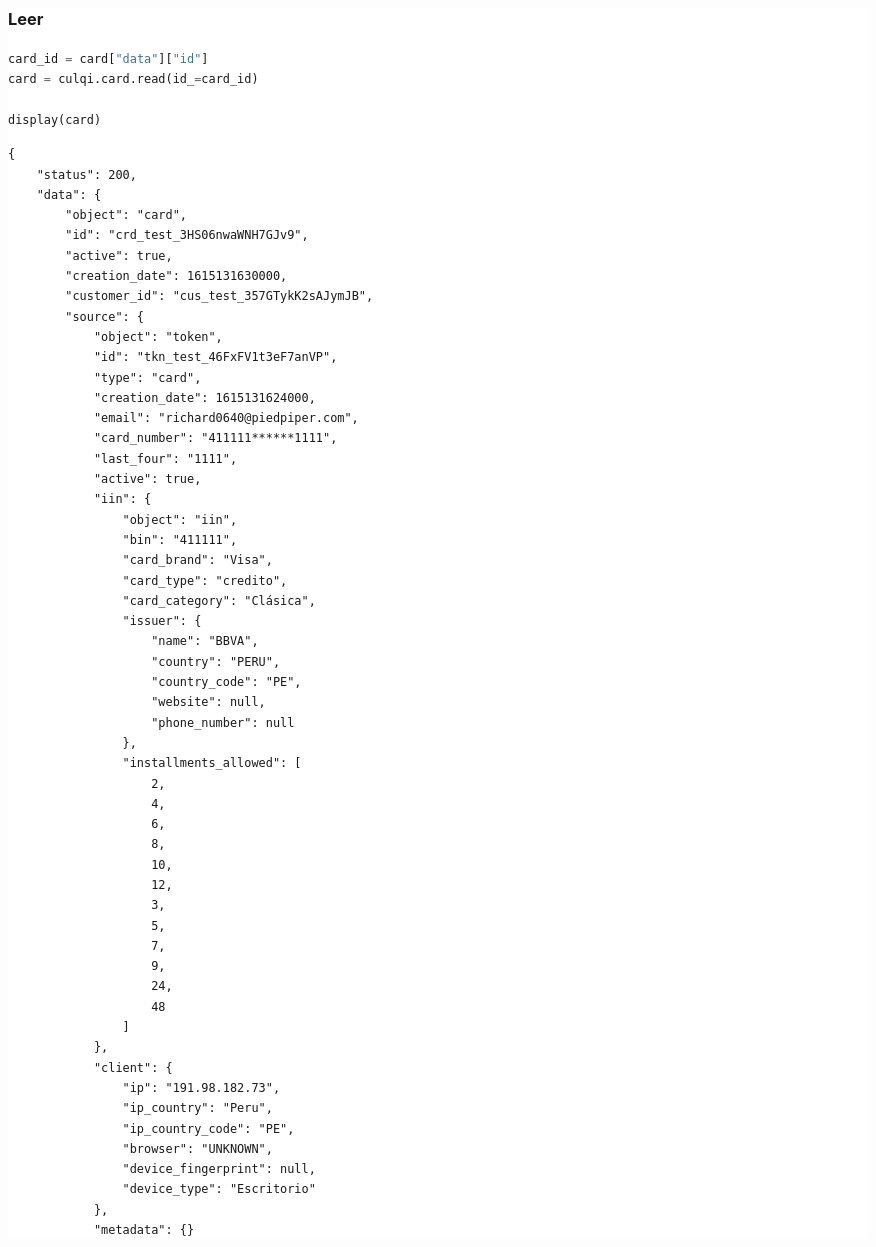 
### Leer


```python
card_id = card["data"]["id"]
card = culqi.card.read(id_=card_id)

display(card)
```

    {
        "status": 200,
        "data": {
            "object": "card",
            "id": "crd_test_3HS06nwaWNH7GJv9",
            "active": true,
            "creation_date": 1615131630000,
            "customer_id": "cus_test_357GTykK2sAJymJB",
            "source": {
                "object": "token",
                "id": "tkn_test_46FxFV1t3eF7anVP",
                "type": "card",
                "creation_date": 1615131624000,
                "email": "richard0640@piedpiper.com",
                "card_number": "411111******1111",
                "last_four": "1111",
                "active": true,
                "iin": {
                    "object": "iin",
                    "bin": "411111",
                    "card_brand": "Visa",
                    "card_type": "credito",
                    "card_category": "Clásica",
                    "issuer": {
                        "name": "BBVA",
                        "country": "PERU",
                        "country_code": "PE",
                        "website": null,
                        "phone_number": null
                    },
                    "installments_allowed": [
                        2,
                        4,
                        6,
                        8,
                        10,
                        12,
                        3,
                        5,
                        7,
                        9,
                        24,
                        48
                    ]
                },
                "client": {
                    "ip": "191.98.182.73",
                    "ip_country": "Peru",
                    "ip_country_code": "PE",
                    "browser": "UNKNOWN",
                    "device_fingerprint": null,
                    "device_type": "Escritorio"
                },
                "metadata": {}